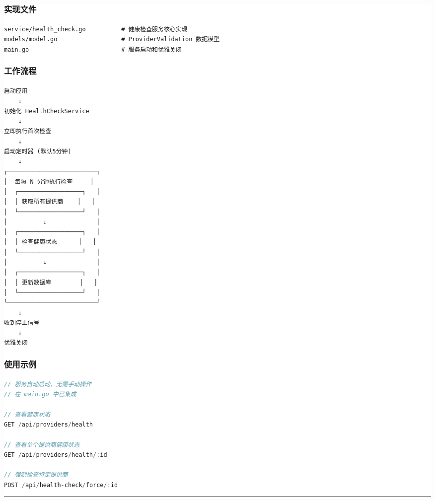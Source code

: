 ### 实现文件

```
service/health_check.go          # 健康检查服务核心实现
models/model.go                  # ProviderValidation 数据模型
main.go                          # 服务启动和优雅关闭
```

### 工作流程

```
启动应用
    ↓
初始化 HealthCheckService
    ↓
立即执行首次检查
    ↓
启动定时器 (默认5分钟)
    ↓
┌─────────────────────────┐
│  每隔 N 分钟执行检查     │
│  ┌──────────────────┐   │
│  │ 获取所有提供商    │   │
│  └──────────────────┘   │
│          ↓              │
│  ┌──────────────────┐   │
│  │ 检查健康状态      │   │
│  └──────────────────┘   │
│          ↓              │
│  ┌──────────────────┐   │
│  │ 更新数据库        │   │
│  └──────────────────┘   │
└─────────────────────────┘
    ↓
收到停止信号
    ↓
优雅关闭
```

### 使用示例

```go
// 服务自动启动，无需手动操作
// 在 main.go 中已集成

// 查看健康状态
GET /api/providers/health

// 查看单个提供商健康状态
GET /api/providers/health/:id

// 强制检查特定提供商
POST /api/health-check/force/:id
```

---